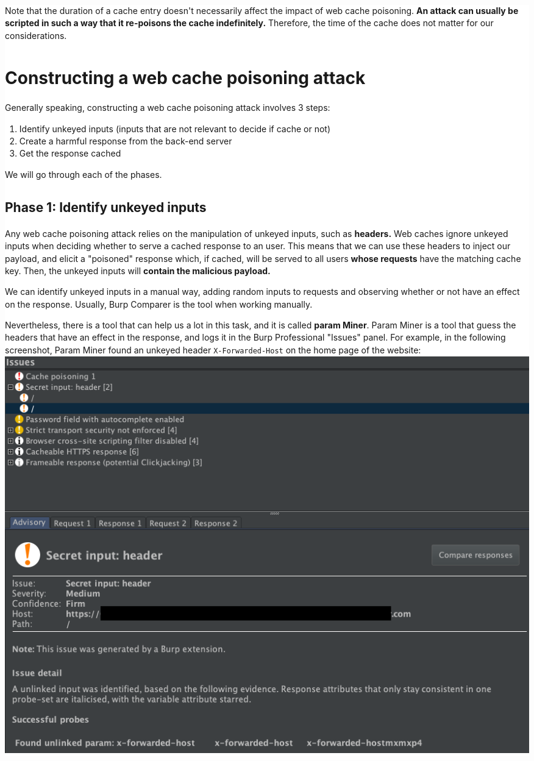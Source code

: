 Note that the duration of a cache entry doesn't necessarily affect the impact of web cache poisoning. **An attack can usually be scripted in such a way that it re-poisons the cache indefinitely.** Therefore, the time of the cache does not matter for our considerations.

# Constructing a web cache poisoning attack
Generally speaking, constructing a web cache poisoning attack involves 3 steps:
1. Identify unkeyed inputs (inputs that are not relevant to decide if cache or not)
2. Create a harmful response from the back-end server
3. Get the response cached

We will go through each of the phases.

## Phase 1: Identify unkeyed inputs
Any web cache poisoning attack relies on the manipulation of unkeyed inputs, such as **headers.**
Web caches ignore unkeyed inputs when deciding whether to serve a cached response to an user.
This means that we can use these headers to inject our payload, and elicit a "poisoned" response which, if cached, will be served to all users **whose requests** have the matching cache key. Then, the unkeyed inputs will **contain the malicious payload.**

We can identify unkeyed inputs in a manual way, adding random inputs to requests and observing whether or not have an effect on the response. Usually, Burp Comparer is the tool when working manually.

Nevertheless, there is a tool that can help us a lot in this task, and it is called **param Miner**. Param Miner is a tool that guess the headers that have an effect in the response, and logs it in the Burp Professional "Issues" panel.
For example, in the following screenshot, Param Miner found an unkeyed header `X-Forwarded-Host` on the home page of the website:
![](imgs/param-miner.png)
